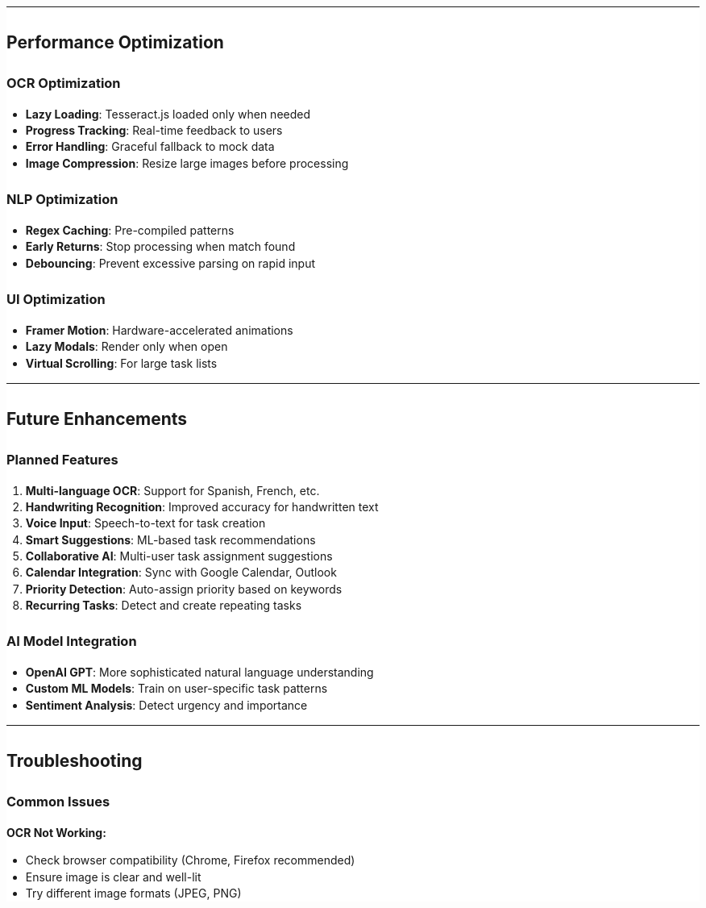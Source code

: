 
---

## Performance Optimization

### OCR Optimization
- **Lazy Loading**: Tesseract.js loaded only when needed
- **Progress Tracking**: Real-time feedback to users
- **Error Handling**: Graceful fallback to mock data
- **Image Compression**: Resize large images before processing

### NLP Optimization
- **Regex Caching**: Pre-compiled patterns
- **Early Returns**: Stop processing when match found
- **Debouncing**: Prevent excessive parsing on rapid input

### UI Optimization
- **Framer Motion**: Hardware-accelerated animations
- **Lazy Modals**: Render only when open
- **Virtual Scrolling**: For large task lists

---

## Future Enhancements

### Planned Features
1. **Multi-language OCR**: Support for Spanish, French, etc.
2. **Handwriting Recognition**: Improved accuracy for handwritten text
3. **Voice Input**: Speech-to-text for task creation
4. **Smart Suggestions**: ML-based task recommendations
5. **Collaborative AI**: Multi-user task assignment suggestions
6. **Calendar Integration**: Sync with Google Calendar, Outlook
7. **Priority Detection**: Auto-assign priority based on keywords
8. **Recurring Tasks**: Detect and create repeating tasks

### AI Model Integration
- **OpenAI GPT**: More sophisticated natural language understanding
- **Custom ML Models**: Train on user-specific task patterns
- **Sentiment Analysis**: Detect urgency and importance

---

## Troubleshooting

### Common Issues

**OCR Not Working:**
- Check browser compatibility (Chrome, Firefox recommended)
- Ensure image is clear and well-lit
- Try different image formats (JPEG, PNG)
